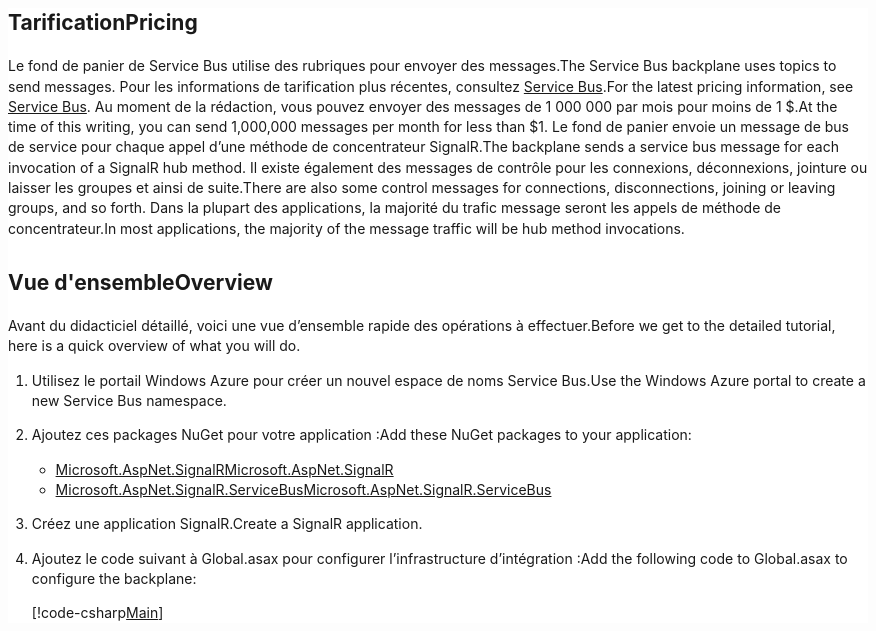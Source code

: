## <a name="pricing"></a><span data-ttu-id="cc347-111">Tarification</span><span class="sxs-lookup"><span data-stu-id="cc347-111">Pricing</span></span>

<span data-ttu-id="cc347-112">Le fond de panier de Service Bus utilise des rubriques pour envoyer des messages.</span><span class="sxs-lookup"><span data-stu-id="cc347-112">The Service Bus backplane uses topics to send messages.</span></span> <span data-ttu-id="cc347-113">Pour les informations de tarification plus récentes, consultez [Service Bus](https://azure.microsoft.com/pricing/details/service-bus/).</span><span class="sxs-lookup"><span data-stu-id="cc347-113">For the latest pricing information, see [Service Bus](https://azure.microsoft.com/pricing/details/service-bus/).</span></span> <span data-ttu-id="cc347-114">Au moment de la rédaction, vous pouvez envoyer des messages de 1 000 000 par mois pour moins de 1 $.</span><span class="sxs-lookup"><span data-stu-id="cc347-114">At the time of this writing, you can send 1,000,000 messages per month for less than $1.</span></span> <span data-ttu-id="cc347-115">Le fond de panier envoie un message de bus de service pour chaque appel d’une méthode de concentrateur SignalR.</span><span class="sxs-lookup"><span data-stu-id="cc347-115">The backplane sends a service bus message for each invocation of a SignalR hub method.</span></span> <span data-ttu-id="cc347-116">Il existe également des messages de contrôle pour les connexions, déconnexions, jointure ou laisser les groupes et ainsi de suite.</span><span class="sxs-lookup"><span data-stu-id="cc347-116">There are also some control messages for connections, disconnections, joining or leaving groups, and so forth.</span></span> <span data-ttu-id="cc347-117">Dans la plupart des applications, la majorité du trafic message seront les appels de méthode de concentrateur.</span><span class="sxs-lookup"><span data-stu-id="cc347-117">In most applications, the majority of the message traffic will be hub method invocations.</span></span>

## <a name="overview"></a><span data-ttu-id="cc347-118">Vue d'ensemble</span><span class="sxs-lookup"><span data-stu-id="cc347-118">Overview</span></span>

<span data-ttu-id="cc347-119">Avant du didacticiel détaillé, voici une vue d’ensemble rapide des opérations à effectuer.</span><span class="sxs-lookup"><span data-stu-id="cc347-119">Before we get to the detailed tutorial, here is a quick overview of what you will do.</span></span>

1. <span data-ttu-id="cc347-120">Utilisez le portail Windows Azure pour créer un nouvel espace de noms Service Bus.</span><span class="sxs-lookup"><span data-stu-id="cc347-120">Use the Windows Azure portal to create a new Service Bus namespace.</span></span>
2. <span data-ttu-id="cc347-121">Ajoutez ces packages NuGet pour votre application :</span><span class="sxs-lookup"><span data-stu-id="cc347-121">Add these NuGet packages to your application:</span></span> 

    - [<span data-ttu-id="cc347-122">Microsoft.AspNet.SignalR</span><span class="sxs-lookup"><span data-stu-id="cc347-122">Microsoft.AspNet.SignalR</span></span>](http://nuget.org/packages/Microsoft.AspNet.SignalR)
    - [<span data-ttu-id="cc347-123">Microsoft.AspNet.SignalR.ServiceBus</span><span class="sxs-lookup"><span data-stu-id="cc347-123">Microsoft.AspNet.SignalR.ServiceBus</span></span>](http://www.nuget.org/packages/SignalR.WindowsAzureServiceBus)
3. <span data-ttu-id="cc347-124">Créez une application SignalR.</span><span class="sxs-lookup"><span data-stu-id="cc347-124">Create a SignalR application.</span></span>
4. <span data-ttu-id="cc347-125">Ajoutez le code suivant à Global.asax pour configurer l’infrastructure d’intégration :</span><span class="sxs-lookup"><span data-stu-id="cc347-125">Add the following code to Global.asax to configure the backplane:</span></span> 

    [!code-csharp[Main](scaleout-with-windows-azure-service-bus/samples/sample1.cs)]
